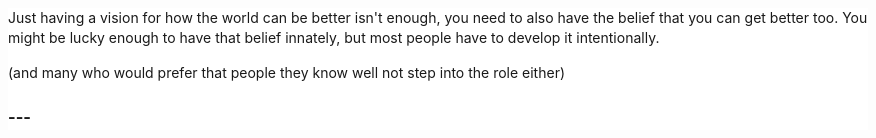 Just having a vision for how the world can be better isn't enough, you need to also have the belief that you can get better too. You might be lucky enough to have that belief innately, but most people have to develop it intentionally.

(and many who would prefer that people they know well not step into the role either)

### ---
